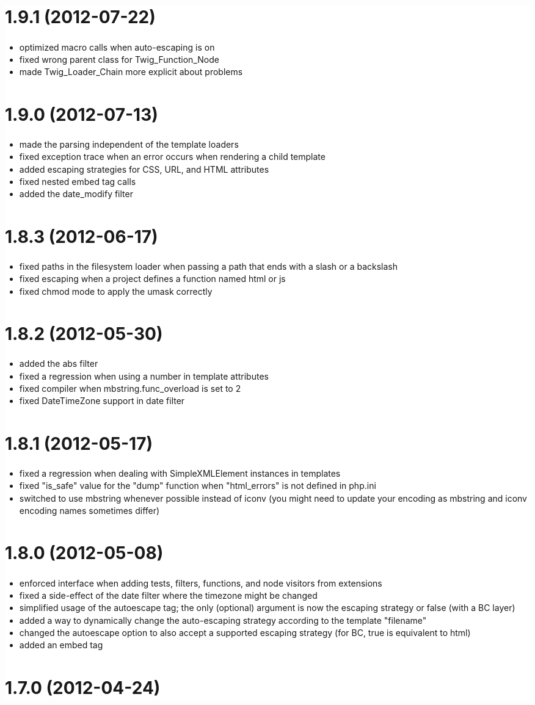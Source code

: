 # 1.9.1 (2012-07-22)

 * optimized macro calls when auto-escaping is on
 * fixed wrong parent class for Twig_Function_Node
 * made Twig_Loader_Chain more explicit about problems

# 1.9.0 (2012-07-13)

 * made the parsing independent of the template loaders
 * fixed exception trace when an error occurs when rendering a child template
 * added escaping strategies for CSS, URL, and HTML attributes
 * fixed nested embed tag calls
 * added the date_modify filter

# 1.8.3 (2012-06-17)

 * fixed paths in the filesystem loader when passing a path that ends with a slash or a backslash
 * fixed escaping when a project defines a function named html or js
 * fixed chmod mode to apply the umask correctly

# 1.8.2 (2012-05-30)

 * added the abs filter
 * fixed a regression when using a number in template attributes
 * fixed compiler when mbstring.func_overload is set to 2
 * fixed DateTimeZone support in date filter

# 1.8.1 (2012-05-17)

 * fixed a regression when dealing with SimpleXMLElement instances in templates
 * fixed "is_safe" value for the "dump" function when "html_errors" is not defined in php.ini
 * switched to use mbstring whenever possible instead of iconv (you might need to update your encoding as mbstring and iconv encoding names sometimes differ)

# 1.8.0 (2012-05-08)

 * enforced interface when adding tests, filters, functions, and node visitors from extensions
 * fixed a side-effect of the date filter where the timezone might be changed
 * simplified usage of the autoescape tag; the only (optional) argument is now the escaping strategy or false (with a BC layer)
 * added a way to dynamically change the auto-escaping strategy according to the template "filename"
 * changed the autoescape option to also accept a supported escaping strategy (for BC, true is equivalent to html)
 * added an embed tag

# 1.7.0 (2012-04-24)
